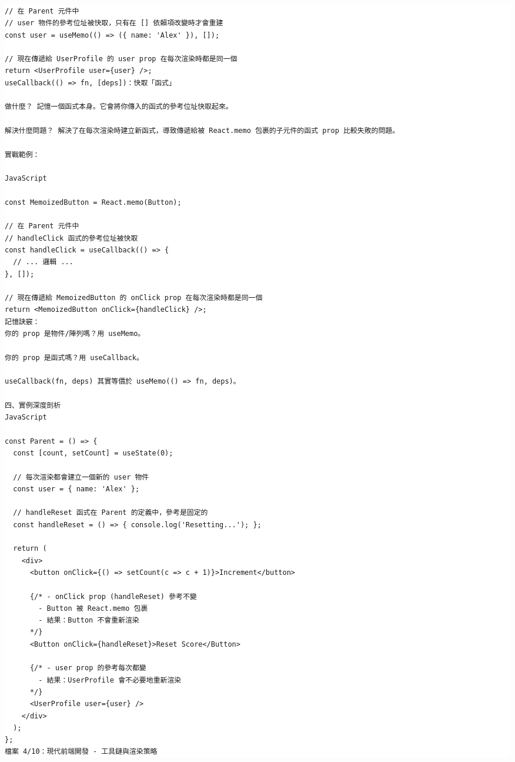 ````mermaid
// 在 Parent 元件中
// user 物件的參考位址被快取，只有在 [] 依賴項改變時才會重建
const user = useMemo(() => ({ name: 'Alex' }), []);

// 現在傳遞給 UserProfile 的 user prop 在每次渲染時都是同一個
return <UserProfile user={user} />;
useCallback(() => fn, [deps])：快取「函式」

做什麼？ 記憶一個函式本身。它會將你傳入的函式的參考位址快取起來。

解決什麼問題？ 解決了在每次渲染時建立新函式，導致傳遞給被 React.memo 包裹的子元件的函式 prop 比較失敗的問題。

實戰範例：

JavaScript

const MemoizedButton = React.memo(Button);

// 在 Parent 元件中
// handleClick 函式的參考位址被快取
const handleClick = useCallback(() => {
  // ... 邏輯 ...
}, []);

// 現在傳遞給 MemoizedButton 的 onClick prop 在每次渲染時都是同一個
return <MemoizedButton onClick={handleClick} />;
記憶訣竅：
你的 prop 是物件/陣列嗎？用 useMemo。

你的 prop 是函式嗎？用 useCallback。

useCallback(fn, deps) 其實等價於 useMemo(() => fn, deps)。

四、實例深度剖析
JavaScript

const Parent = () => {
  const [count, setCount] = useState(0);

  // 每次渲染都會建立一個新的 user 物件
  const user = { name: 'Alex' };

  // handleReset 函式在 Parent 的定義中，參考是固定的
  const handleReset = () => { console.log('Resetting...'); };

  return (
    <div>
      <button onClick={() => setCount(c => c + 1)}>Increment</button>

      {/* - onClick prop (handleReset) 參考不變
        - Button 被 React.memo 包裹
        - 結果：Button 不會重新渲染
      */}
      <Button onClick={handleReset}>Reset Score</Button>

      {/* - user prop 的參考每次都變
        - 結果：UserProfile 會不必要地重新渲染
      */}
      <UserProfile user={user} />
    </div>
  );
};
檔案 4/10：現代前端開發 - 工具鏈與渲染策略
````